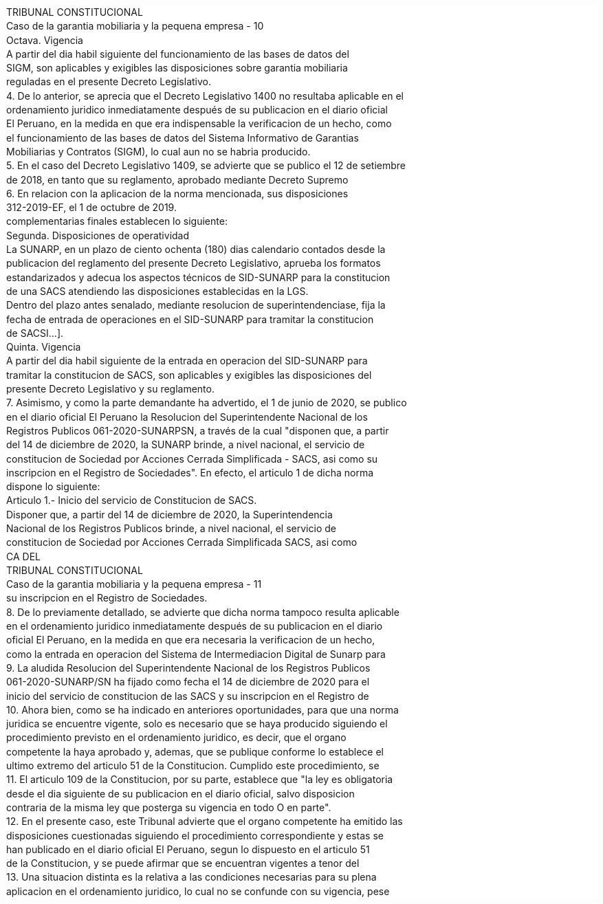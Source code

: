 TRIBUNAL CONSTITUCIONAL  
Caso de la garantia mobiliaria y la pequena empresa - 10  
Octava. Vigencia  
A partir del dia habil siguiente del funcionamiento de las bases de datos del  
SIGM, son aplicables y exigibles las disposiciones sobre garantia mobiliaria  
reguladas en el presente Decreto Legislativo.  
4. De lo anterior, se aprecia que el Decreto Legislativo 1400 no resultaba aplicable en el  
ordenamiento juridico inmediatamente después de su publicacion en el diario oficial  
El Peruano, en la medida en que era indispensable la verificacion de un hecho, como  
el funcionamiento de las bases de datos del Sistema Informativo de Garantias  
Mobiliarias y Contratos (SIGM), lo cual aun no se habria producido.  
5. En el caso del Decreto Legislativo 1409, se advierte que se publico el 12 de setiembre  
de 2018, en tanto que su reglamento, aprobado mediante Decreto Supremo  
6. En relacion con la aplicacion de la norma mencionada, sus disposiciones  
312-2019-EF, el 1 de octubre de 2019.  
complementarias finales establecen lo siguiente:  
Segunda. Disposiciones de operatividad  
La SUNARP, en un plazo de ciento ochenta (180) dias calendario contados desde la  
publicacion del reglamento del presente Decreto Legislativo, aprueba los formatos  
estandarizados y adecua los aspectos técnicos de SID-SUNARP para la constitucion  
de una SACS atendiendo las disposiciones establecidas en la LGS.  
Dentro del plazo antes senalado, mediante resolucion de superintendenciase, fija la  
fecha de entrada de operaciones en el SID-SUNARP para tramitar la constitucion  
de SACSI...].  
Quinta. Vigencia  
A partir del dia habil siguiente de la entrada en operacion del SID-SUNARP para  
tramitar la constitucion de SACS, son aplicables y exigibles las disposiciones del  
presente Decreto Legislativo y su reglamento.  
7. Asimismo, y como la parte demandante ha advertido, el 1 de junio de 2020, se publico  
en el diario oficial El Peruano la Resolucion del Superintendente Nacional de los  
Registros Publicos 061-2020-SUNARPSN, a través de la cual "disponen que, a partir  
del 14 de diciembre de 2020, la SUNARP brinde, a nivel nacional, el servicio de  
constitucion de Sociedad por Acciones Cerrada Simplificada - SACS, asi como su  
inscripcion en el Registro de Sociedades". En efecto, el articulo 1 de dicha norma  
dispone lo siguiente:  
Articulo 1.- Inicio del servicio de Constitucion de SACS.  
Disponer que, a partir del 14 de diciembre de 2020, la Superintendencia  
Nacional de los Registros Publicos brinde, a nivel nacional, el servicio de  
constitucion de Sociedad por Acciones Cerrada Simplificada SACS, asi como  
CA DEL  
TRIBUNAL CONSTITUCIONAL  
Caso de la garantia mobiliaria y la pequena empresa - 11  
su inscripcion en el Registro de Sociedades.  
8. De lo previamente detallado, se advierte que dicha norma tampoco resulta aplicable  
en el ordenamiento juridico inmediatamente después de su publicacion en el diario  
oficial El Peruano, en la medida en que era necesaria la verificacion de un hecho,  
como la entrada en operacion del Sistema de Intermediacion Digital de Sunarp para  
9. La aludida Resolucion del Superintendente Nacional de los Registros Publicos  
061-2020-SUNARP/SN ha fijado como fecha el 14 de diciembre de 2020 para el  
inicio del servicio de constitucion de las SACS y su inscripcion en el Registro de  
10. Ahora bien, como se ha indicado en anteriores oportunidades, para que una norma  
juridica se encuentre vigente, solo es necesario que se haya producido siguiendo el  
procedimiento previsto en el ordenamiento juridico, es decir, que el organo  
competente la haya aprobado y, ademas, que se publique conforme lo establece el  
ultimo extremo del articulo 51 de la Constitucion. Cumplido este procedimiento, se  
11. El articulo 109 de la Constitucion, por su parte, establece que "la ley es obligatoria  
desde el dia siguiente de su publicacion en el diario oficial, salvo disposicion  
contraria de la misma ley que posterga su vigencia en todo O en parte".  
12. En el presente caso, este Tribunal advierte que el organo competente ha emitido las  
disposiciones cuestionadas siguiendo el procedimiento correspondiente y estas se  
han publicado en el diario oficial El Peruano, segun lo dispuesto en el articulo 51  
de la Constitucion, y se puede afirmar que se encuentran vigentes a tenor del  
13. Una situacion distinta es la relativa a las condiciones necesarias para su plena  
aplicacion en el ordenamiento juridico, lo cual no se confunde con su vigencia, pese  